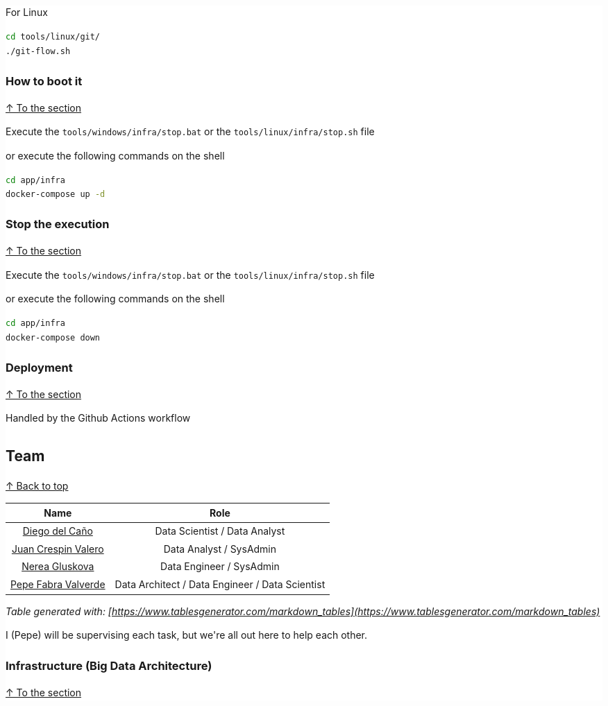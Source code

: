 For Linux
```bash
cd tools/linux/git/
./git-flow.sh
```

### How to boot it
[↑ To the section](#usage)

Execute the `tools/windows/infra/stop.bat` or the `tools/linux/infra/stop.sh` file

or execute the following commands on the shell

```bash
cd app/infra
docker-compose up -d
```

### Stop the execution
[↑ To the section](#usage)

Execute the `tools/windows/infra/stop.bat` or the `tools/linux/infra/stop.sh` file

or execute the following commands on the shell

```bash
cd app/infra
docker-compose down
```

### Deployment
[↑ To the section](#usage)

Handled by the Github Actions workflow

## Team
[↑ Back to top](#table-of-contents)

|                          Name                          |                       Role                      |
|:------------------------------------------------------:|:-----------------------------------------------:|
| [Diego del Caño](https://github.com/ddelcanonavarrete) |          Data Scientist / Data Analyst          |
|  [Juan Crespin Valero](https://github.com/juancrespin) |             Data Analyst / SysAdmin             |
|      [Nerea Gluskova](https://github.com/Rubirea)      |             Data Engineer / SysAdmin            |
|    [Pepe Fabra Valverde](https://github.com/jofaval)   | Data Architect / Data Engineer / Data Scientist |

_Table generated with: [https://www.tablesgenerator.com/markdown_tables](https://www.tablesgenerator.com/markdown_tables)_

I (Pepe) will be supervising each task, but we're all out here to help each other.

### Infrastructure (Big Data Architecture)
[↑ To the section](#team)
